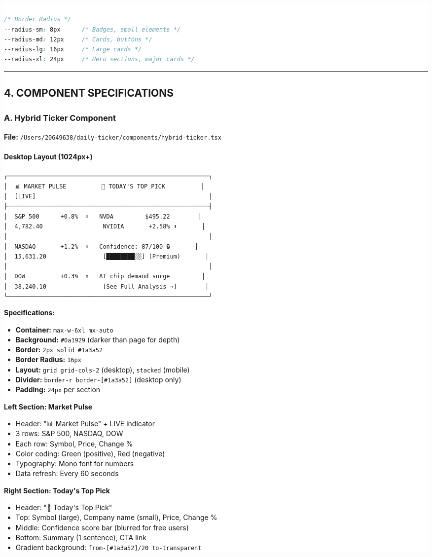 ```css

/* Border Radius */
--radius-sm: 8px      /* Badges, small elements */
--radius-md: 12px     /* Cards, buttons */
--radius-lg: 16px     /* Large cards */
--radius-xl: 24px     /* Hero sections, major cards */
```

---

## 4. COMPONENT SPECIFICATIONS

### A. Hybrid Ticker Component

**File:** `/Users/20649638/daily-ticker/components/hybrid-ticker.tsx`

#### Desktop Layout (1024px+)
```
┌─────────────────────────────────────────────────────────┐
│  📊 MARKET PULSE          🎯 TODAY'S TOP PICK          │
│  [LIVE]                                                 │
├─────────────────────────────────────────────────────────┤
│  S&P 500      +0.8%  ⬆️   NVDA         $495.22        │
│  4,782.40                 NVIDIA       +2.58% ⬆️       │
│                                                         │
│  NASDAQ       +1.2%  ⬆️   Confidence: 87/100 🔒       │
│  15,631.20                [████████░░] (Premium)       │
│                                                         │
│  DOW          +0.3%  ⬆️   AI chip demand surge         │
│  38,240.10                [See Full Analysis →]        │
└─────────────────────────────────────────────────────────┘
```

**Specifications:**
- **Container:** `max-w-6xl mx-auto`
- **Background:** `#0a1929` (darker than page for depth)
- **Border:** `2px solid #1a3a52`
- **Border Radius:** `16px`
- **Layout:** `grid grid-cols-2` (desktop), `stacked` (mobile)
- **Divider:** `border-r border-[#1a3a52]` (desktop only)
- **Padding:** `24px` per section

**Left Section: Market Pulse**
- Header: "📊 Market Pulse" + LIVE indicator
- 3 rows: S&P 500, NASDAQ, DOW
- Each row: Symbol, Price, Change %
- Color coding: Green (positive), Red (negative)
- Typography: Mono font for numbers
- Data refresh: Every 60 seconds

**Right Section: Today's Top Pick**
- Header: "🎯 Today's Top Pick"
- Top: Symbol (large), Company name (small), Price, Change %
- Middle: Confidence score bar (blurred for free users)
- Bottom: Summary (1 sentence), CTA link
- Gradient background: `from-[#1a3a52]/20 to-transparent`
